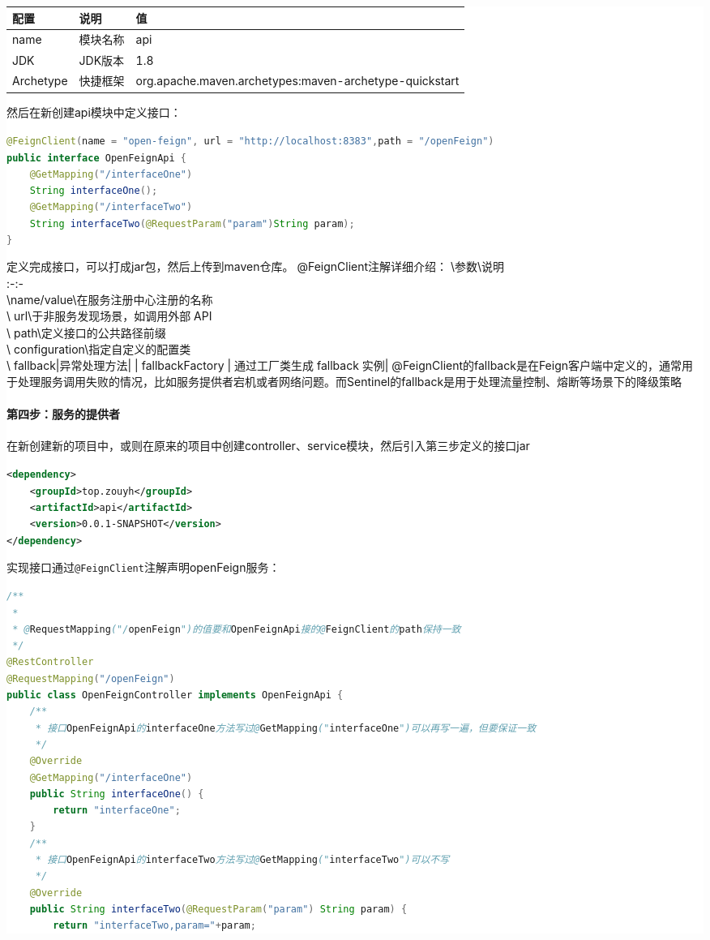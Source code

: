 | 配置|  说明|  值|
| :- | :- |:- |
|name|模块名称|api|
|JDK|JDK版本|1.8|
|Archetype| 快捷框架 |org.apache.maven.archetypes:maven-archetype-quickstart|
然后在新创建api模块中定义接口：
```java
@FeignClient(name = "open-feign", url = "http://localhost:8383",path = "/openFeign")
public interface OpenFeignApi {
    @GetMapping("/interfaceOne")
    String interfaceOne();
    @GetMapping("/interfaceTwo")
    String interfaceTwo(@RequestParam("param")String param);
}
```
定义完成接口，可以打成jar包，然后上传到maven仓库。
@FeignClient注解详细介绍：
\参数\说明\
\:-\:-\
\name/value\在服务注册中心注册的名称\
\ url\于非服务发现场景，如调用外部 API\
\ path\定义接口的公共路径前缀\
\ configuration\指定自定义的配置类\
\ fallback|异常处理方法|
| fallbackFactory | 通过工厂类生成 fallback 实例|
@FeignClient的fallback是在Feign客户端中定义的，通常用于处理服务调用失败的情况，比如服务提供者宕机或者网络问题。而Sentinel的fallback是用于处理流量控制、熔断等场景下的降级策略

#### 第四步：服务的提供者
在新创建新的项目中，或则在原来的项目中创建controller、service模块，然后引入第三步定义的接口jar
```xml
<dependency>
    <groupId>top.zouyh</groupId>
    <artifactId>api</artifactId>
    <version>0.0.1-SNAPSHOT</version>
</dependency>
```
实现接口通过`@FeignClient`注解声明openFeign服务：
```java
/**
 *
 * @RequestMapping("/openFeign")的值要和OpenFeignApi接的@FeignClient的path保持一致
 */
@RestController
@RequestMapping("/openFeign")
public class OpenFeignController implements OpenFeignApi {
    /**
     * 接口OpenFeignApi的interfaceOne方法写过@GetMapping("interfaceOne")可以再写一遍，但要保证一致
     */
    @Override
    @GetMapping("/interfaceOne")
    public String interfaceOne() {
        return "interfaceOne";
    }
    /**
     * 接口OpenFeignApi的interfaceTwo方法写过@GetMapping("interfaceTwo")可以不写
     */
    @Override
    public String interfaceTwo(@RequestParam("param") String param) {
        return "interfaceTwo,param="+param;
```